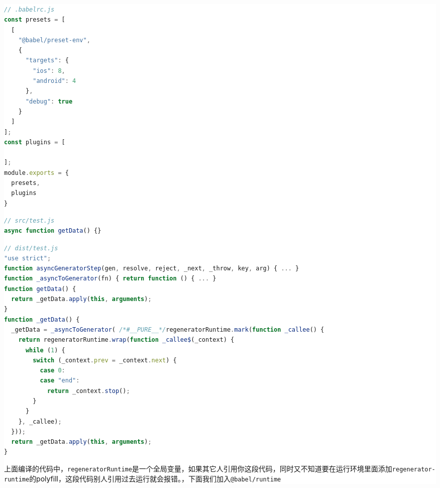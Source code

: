 ```javascript
// .babelrc.js
const presets = [
  [
    "@babel/preset-env",
    {
      "targets": {
        "ios": 8,
        "android": 4
      },
      "debug": true
    }
  ]
];
const plugins = [
  
];
module.exports = {
  presets,
  plugins
}
```

```javascript
// src/test.js
async function getData() {}
```

```javascript
// dist/test.js
"use strict";
function asyncGeneratorStep(gen, resolve, reject, _next, _throw, key, arg) { ... }
function _asyncToGenerator(fn) { return function () { ... }
function getData() {
  return _getData.apply(this, arguments);
}
function _getData() {
  _getData = _asyncToGenerator( /*#__PURE__*/regeneratorRuntime.mark(function _callee() {
    return regeneratorRuntime.wrap(function _callee$(_context) {
      while (1) {
        switch (_context.prev = _context.next) {
          case 0:
          case "end":
            return _context.stop();
        }
      }
    }, _callee);
  }));
  return _getData.apply(this, arguments);
}
```

上面编译的代码中，`regeneratorRuntime`是一个全局变量，如果其它人引用你这段代码，同时又不知道要在运行环境里面添加`regenerator-runtime`的polyfill，这段代码别人引用过去运行就会报错。，下面我们加入`@babel/runtime`
